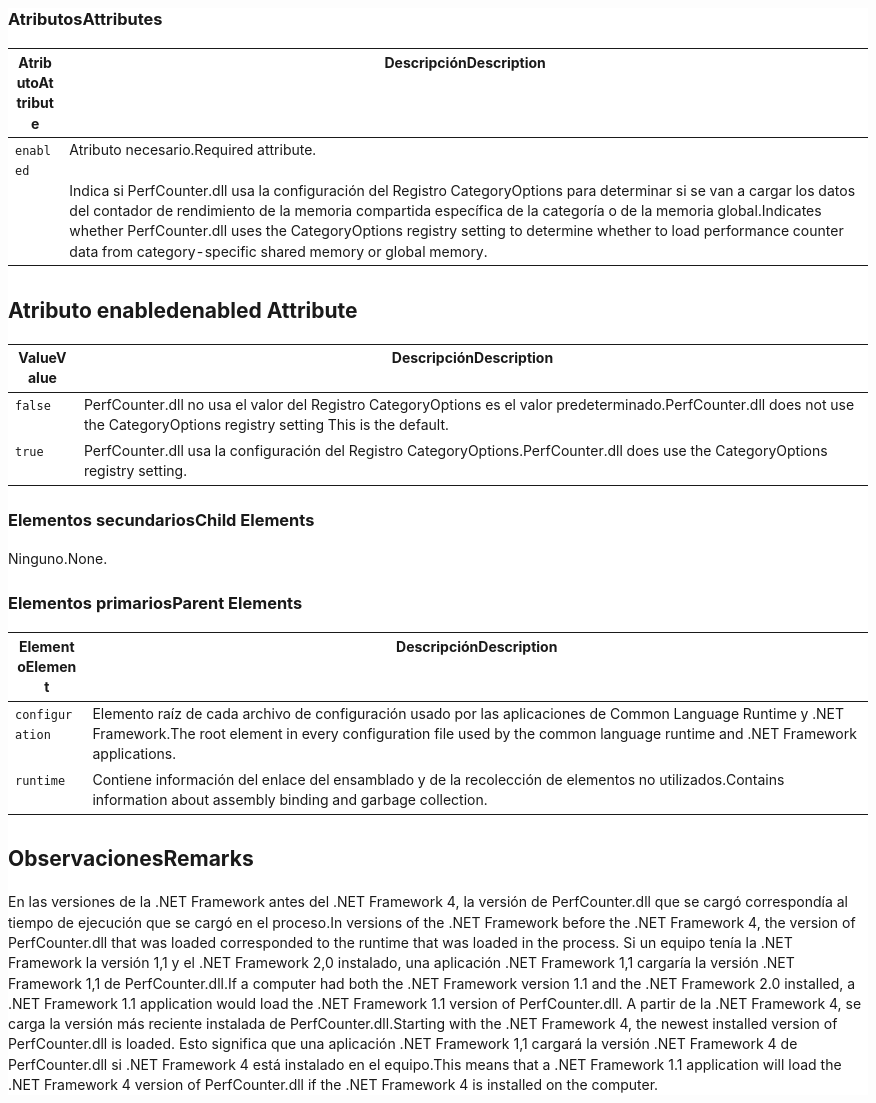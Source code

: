 ### <a name="attributes"></a><span data-ttu-id="f7641-107">Atributos</span><span class="sxs-lookup"><span data-stu-id="f7641-107">Attributes</span></span>  
  
|<span data-ttu-id="f7641-108">Atributo</span><span class="sxs-lookup"><span data-stu-id="f7641-108">Attribute</span></span>|<span data-ttu-id="f7641-109">Descripción</span><span class="sxs-lookup"><span data-stu-id="f7641-109">Description</span></span>|  
|---------------|-----------------|  
|`enabled`|<span data-ttu-id="f7641-110">Atributo necesario.</span><span class="sxs-lookup"><span data-stu-id="f7641-110">Required attribute.</span></span><br /><br /> <span data-ttu-id="f7641-111">Indica si PerfCounter.dll usa la configuración del Registro CategoryOptions para determinar si se van a cargar los datos del contador de rendimiento de la memoria compartida específica de la categoría o de la memoria global.</span><span class="sxs-lookup"><span data-stu-id="f7641-111">Indicates whether PerfCounter.dll uses the CategoryOptions registry setting to determine whether to load performance counter data from category-specific shared memory or global memory.</span></span>|  
  
## <a name="enabled-attribute"></a><span data-ttu-id="f7641-112">Atributo enabled</span><span class="sxs-lookup"><span data-stu-id="f7641-112">enabled Attribute</span></span>  
  
|<span data-ttu-id="f7641-113">Value</span><span class="sxs-lookup"><span data-stu-id="f7641-113">Value</span></span>|<span data-ttu-id="f7641-114">Descripción</span><span class="sxs-lookup"><span data-stu-id="f7641-114">Description</span></span>|  
|-----------|-----------------|  
|`false`|<span data-ttu-id="f7641-115">PerfCounter.dll no usa el valor del Registro CategoryOptions es el valor predeterminado.</span><span class="sxs-lookup"><span data-stu-id="f7641-115">PerfCounter.dll does not use the CategoryOptions registry setting This is the default.</span></span>|  
|`true`|<span data-ttu-id="f7641-116">PerfCounter.dll usa la configuración del Registro CategoryOptions.</span><span class="sxs-lookup"><span data-stu-id="f7641-116">PerfCounter.dll does use the CategoryOptions registry setting.</span></span>|  
  
### <a name="child-elements"></a><span data-ttu-id="f7641-117">Elementos secundarios</span><span class="sxs-lookup"><span data-stu-id="f7641-117">Child Elements</span></span>  

 <span data-ttu-id="f7641-118">Ninguno.</span><span class="sxs-lookup"><span data-stu-id="f7641-118">None.</span></span>  
  
### <a name="parent-elements"></a><span data-ttu-id="f7641-119">Elementos primarios</span><span class="sxs-lookup"><span data-stu-id="f7641-119">Parent Elements</span></span>  
  
|<span data-ttu-id="f7641-120">Elemento</span><span class="sxs-lookup"><span data-stu-id="f7641-120">Element</span></span>|<span data-ttu-id="f7641-121">Descripción</span><span class="sxs-lookup"><span data-stu-id="f7641-121">Description</span></span>|  
|-------------|-----------------|  
|`configuration`|<span data-ttu-id="f7641-122">Elemento raíz de cada archivo de configuración usado por las aplicaciones de Common Language Runtime y .NET Framework.</span><span class="sxs-lookup"><span data-stu-id="f7641-122">The root element in every configuration file used by the common language runtime and .NET Framework applications.</span></span>|  
|`runtime`|<span data-ttu-id="f7641-123">Contiene información del enlace del ensamblado y de la recolección de elementos no utilizados.</span><span class="sxs-lookup"><span data-stu-id="f7641-123">Contains information about assembly binding and garbage collection.</span></span>|  
  
## <a name="remarks"></a><span data-ttu-id="f7641-124">Observaciones</span><span class="sxs-lookup"><span data-stu-id="f7641-124">Remarks</span></span>  

 <span data-ttu-id="f7641-125">En las versiones de la .NET Framework antes del .NET Framework 4, la versión de PerfCounter.dll que se cargó correspondía al tiempo de ejecución que se cargó en el proceso.</span><span class="sxs-lookup"><span data-stu-id="f7641-125">In versions of the .NET Framework before the .NET Framework 4, the version of PerfCounter.dll that was loaded corresponded to the runtime that was loaded in the process.</span></span> <span data-ttu-id="f7641-126">Si un equipo tenía la .NET Framework la versión 1,1 y el .NET Framework 2,0 instalado, una aplicación .NET Framework 1,1 cargaría la versión .NET Framework 1,1 de PerfCounter.dll.</span><span class="sxs-lookup"><span data-stu-id="f7641-126">If a computer had both the .NET Framework version 1.1 and the .NET Framework 2.0 installed, a .NET Framework 1.1 application would load the .NET Framework 1.1 version of PerfCounter.dll.</span></span> <span data-ttu-id="f7641-127">A partir de la .NET Framework 4, se carga la versión más reciente instalada de PerfCounter.dll.</span><span class="sxs-lookup"><span data-stu-id="f7641-127">Starting with the .NET Framework 4, the newest installed version of PerfCounter.dll is loaded.</span></span> <span data-ttu-id="f7641-128">Esto significa que una aplicación .NET Framework 1,1 cargará la versión .NET Framework 4 de PerfCounter.dll si .NET Framework 4 está instalado en el equipo.</span><span class="sxs-lookup"><span data-stu-id="f7641-128">This means that a .NET Framework 1.1 application will load the .NET Framework 4 version of PerfCounter.dll if the .NET Framework 4 is installed on the computer.</span></span>  
  